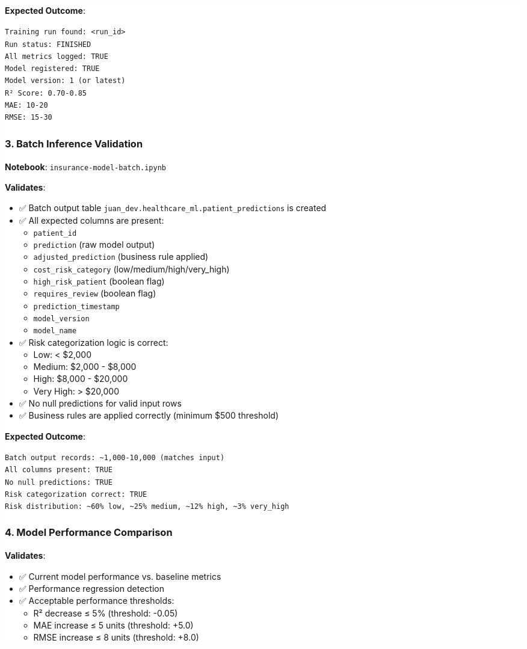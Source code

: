 **Expected Outcome**:
```
Training run found: <run_id>
Run status: FINISHED
All metrics logged: TRUE
Model registered: TRUE
Model version: 1 (or latest)
R² Score: 0.70-0.85
MAE: 10-20
RMSE: 15-30
```

### 3. Batch Inference Validation

**Notebook**: `insurance-model-batch.ipynb`

**Validates**:
- ✅ Batch output table `juan_dev.healthcare_ml.patient_predictions` is created
- ✅ All expected columns are present:
  - `patient_id`
  - `prediction` (raw model output)
  - `adjusted_prediction` (business rule applied)
  - `cost_risk_category` (low/medium/high/very_high)
  - `high_risk_patient` (boolean flag)
  - `requires_review` (boolean flag)
  - `prediction_timestamp`
  - `model_version`
  - `model_name`
- ✅ Risk categorization logic is correct:
  - Low: < $2,000
  - Medium: $2,000 - $8,000  
  - High: $8,000 - $20,000
  - Very High: > $20,000
- ✅ No null predictions for valid input rows
- ✅ Business rules are applied correctly (minimum $500 threshold)

**Expected Outcome**:
```
Batch output records: ~1,000-10,000 (matches input)
All columns present: TRUE
No null predictions: TRUE
Risk categorization correct: TRUE
Risk distribution: ~60% low, ~25% medium, ~12% high, ~3% very_high
```

### 4. Model Performance Comparison

**Validates**:
- ✅ Current model performance vs. baseline metrics
- ✅ Performance regression detection
- ✅ Acceptable performance thresholds:
  - R² decrease ≤ 5% (threshold: -0.05)
  - MAE increase ≤ 5 units (threshold: +5.0)
  - RMSE increase ≤ 8 units (threshold: +8.0)
